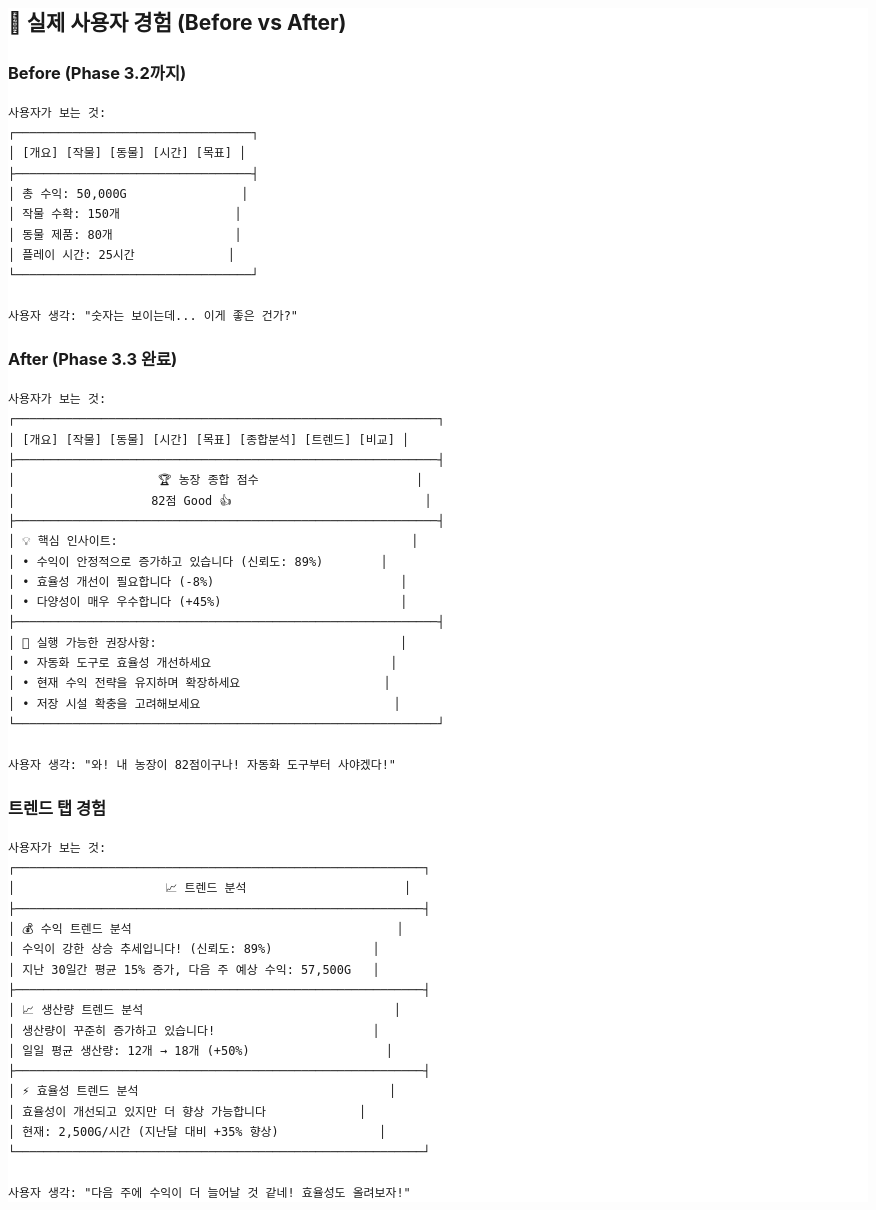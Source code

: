 
## 🎨 **실제 사용자 경험 (Before vs After)**

### **Before (Phase 3.2까지)**
```
사용자가 보는 것:
┌─────────────────────────────────┐
│ [개요] [작물] [동물] [시간] [목표] │
├─────────────────────────────────┤
│ 총 수익: 50,000G                │
│ 작물 수확: 150개                │
│ 동물 제품: 80개                 │
│ 플레이 시간: 25시간             │
└─────────────────────────────────┘

사용자 생각: "숫자는 보이는데... 이게 좋은 건가?"
```

### **After (Phase 3.3 완료)**
```
사용자가 보는 것:
┌───────────────────────────────────────────────────────────┐
│ [개요] [작물] [동물] [시간] [목표] [종합분석] [트렌드] [비교] │
├───────────────────────────────────────────────────────────┤
│                    🏆 농장 종합 점수                      │
│                   82점 Good 👍                           │
├───────────────────────────────────────────────────────────┤
│ 💡 핵심 인사이트:                                         │
│ • 수익이 안정적으로 증가하고 있습니다 (신뢰도: 89%)        │
│ • 효율성 개선이 필요합니다 (-8%)                          │
│ • 다양성이 매우 우수합니다 (+45%)                         │
├───────────────────────────────────────────────────────────┤
│ 🎯 실행 가능한 권장사항:                                  │
│ • 자동화 도구로 효율성 개선하세요                         │
│ • 현재 수익 전략을 유지하며 확장하세요                    │
│ • 저장 시설 확충을 고려해보세요                           │
└───────────────────────────────────────────────────────────┘

사용자 생각: "와! 내 농장이 82점이구나! 자동화 도구부터 사야겠다!"
```

### **트렌드 탭 경험**
```
사용자가 보는 것:
┌─────────────────────────────────────────────────────────┐
│                     📈 트렌드 분석                      │
├─────────────────────────────────────────────────────────┤
│ 💰 수익 트렌드 분석                                     │
│ 수익이 강한 상승 추세입니다! (신뢰도: 89%)              │
│ 지난 30일간 평균 15% 증가, 다음 주 예상 수익: 57,500G   │
├─────────────────────────────────────────────────────────┤
│ 📈 생산량 트렌드 분석                                   │
│ 생산량이 꾸준히 증가하고 있습니다!                      │
│ 일일 평균 생산량: 12개 → 18개 (+50%)                   │
├─────────────────────────────────────────────────────────┤
│ ⚡ 효율성 트렌드 분석                                   │
│ 효율성이 개선되고 있지만 더 향상 가능합니다             │
│ 현재: 2,500G/시간 (지난달 대비 +35% 향상)              │
└─────────────────────────────────────────────────────────┘

사용자 생각: "다음 주에 수익이 더 늘어날 것 같네! 효율성도 올려보자!"
```
